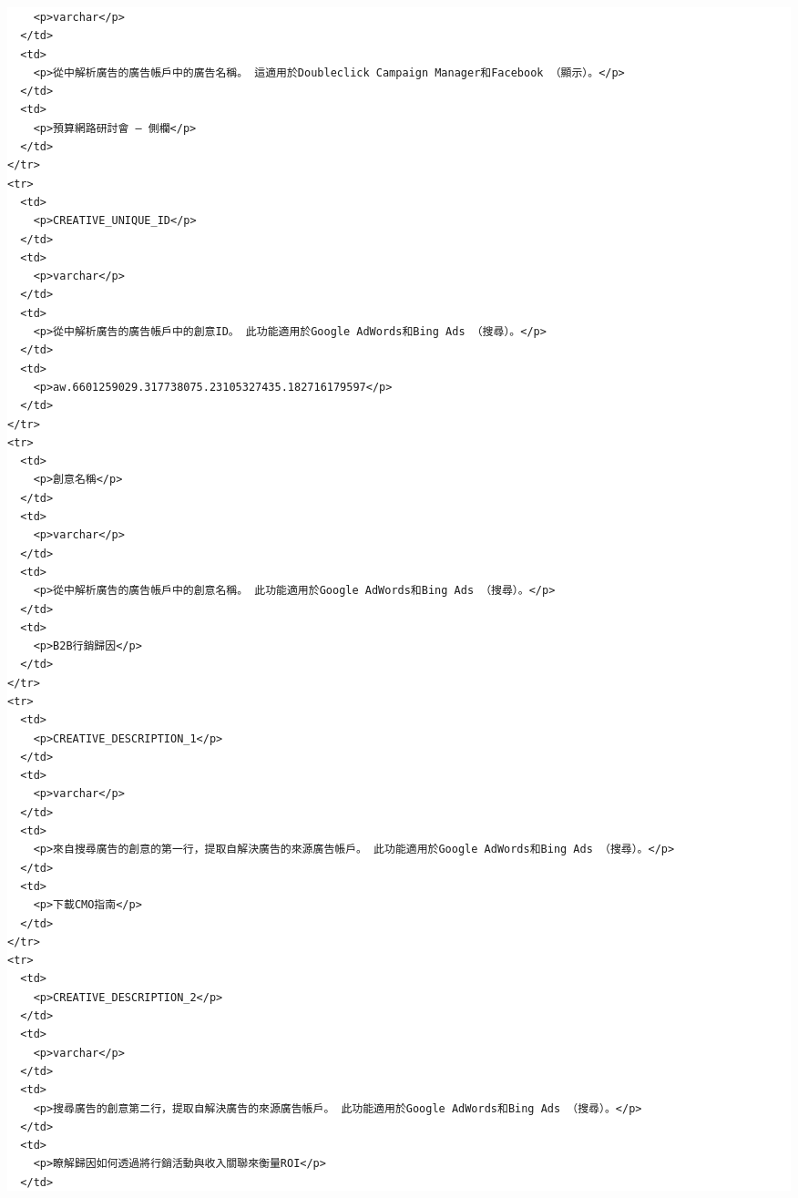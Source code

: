         <p>varchar</p>
      </td>
      <td>
        <p>從中解析廣告的廣告帳戶中的廣告名稱。 這適用於Doubleclick Campaign Manager和Facebook （顯示）。</p>
      </td>
      <td>
        <p>預算網路研討會 — 側欄</p>
      </td>
    </tr>
    <tr>
      <td>
        <p>CREATIVE_UNIQUE_ID</p>
      </td>
      <td>
        <p>varchar</p>
      </td>
      <td>
        <p>從中解析廣告的廣告帳戶中的創意ID。 此功能適用於Google AdWords和Bing Ads （搜尋）。</p>
      </td>
      <td>
        <p>aw.6601259029.317738075.23105327435.182716179597</p>
      </td>
    </tr>
    <tr>
      <td>
        <p>創意名稱</p>
      </td>
      <td>
        <p>varchar</p>
      </td>
      <td>
        <p>從中解析廣告的廣告帳戶中的創意名稱。 此功能適用於Google AdWords和Bing Ads （搜尋）。</p>
      </td>
      <td>
        <p>B2B行銷歸因</p>
      </td>
    </tr>
    <tr>
      <td>
        <p>CREATIVE_DESCRIPTION_1</p>
      </td>
      <td>
        <p>varchar</p>
      </td>
      <td>
        <p>來自搜尋廣告的創意的第一行，提取自解決廣告的來源廣告帳戶。 此功能適用於Google AdWords和Bing Ads （搜尋）。</p>
      </td>
      <td>
        <p>下載CMO指南</p>
      </td>
    </tr>
    <tr>
      <td>
        <p>CREATIVE_DESCRIPTION_2</p>
      </td>
      <td>
        <p>varchar</p>
      </td>
      <td>
        <p>搜尋廣告的創意第二行，提取自解決廣告的來源廣告帳戶。 此功能適用於Google AdWords和Bing Ads （搜尋）。</p>
      </td>
      <td>
        <p>瞭解歸因如何透過將行銷活動與收入關聯來衡量ROI</p>
      </td>